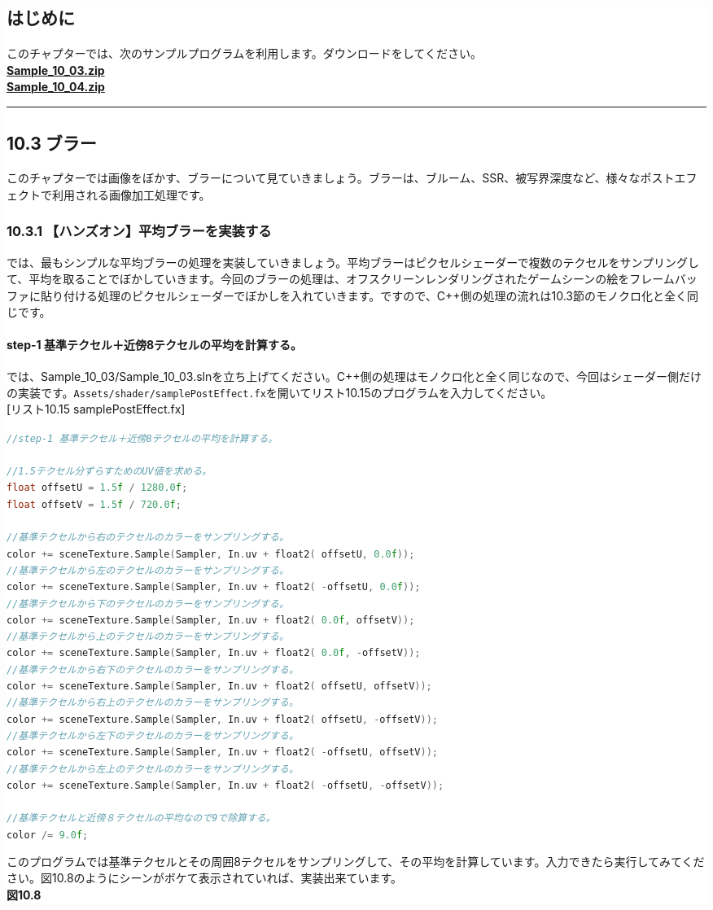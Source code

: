## はじめに
このチャプターでは、次のサンプルプログラムを利用します。ダウンロードをしてください。</br>
**[Sample_10_03.zip](https://drive.google.com/file/d/1sW7ntR9o5LJRDaJryNxSX4sESxYKFCQ7/view?usp=sharing)**</br>
**[Sample_10_04.zip](https://drive.google.com/file/d/18Lqg76eVYgktApQfeLvN0hM39vvuYH7Q/view?usp=sharing)**</br>

---
## 10.3 ブラー
このチャプターでは画像をぼかす、ブラーについて見ていきましょう。ブラーは、ブルーム、SSR、被写界深度など、様々なポストエフェクトで利用される画像加工処理です。
### 10.3.1 【ハンズオン】平均ブラーを実装する
では、最もシンプルな平均ブラーの処理を実装していきましょう。平均ブラーはピクセルシェーダーで複数のテクセルをサンプリングして、平均を取ることでぼかしていきます。今回のブラーの処理は、オフスクリーンレンダリングされたゲームシーンの絵をフレームバッファに貼り付ける処理のピクセルシェーダーでぼかしを入れていきます。ですので、C++側の処理の流れは10.3節のモノクロ化と全く同じです。
#### step-1 基準テクセル＋近傍8テクセルの平均を計算する。
では、Sample_10_03/Sample_10_03.slnを立ち上げてください。C++側の処理はモノクロ化と全く同じなので、今回はシェーダー側だけの実装です。`Assets/shader/samplePostEffect.fx`を開いてリスト10.15のプログラムを入力してください。</br>
[リスト10.15 samplePostEffect.fx]
```cpp
//step-1 基準テクセル＋近傍8テクセルの平均を計算する。

//1.5テクセル分ずらすためのUV値を求める。
float offsetU = 1.5f / 1280.0f;
float offsetV = 1.5f / 720.0f;

//基準テクセルから右のテクセルのカラーをサンプリングする。
color += sceneTexture.Sample(Sampler, In.uv + float2( offsetU, 0.0f));
//基準テクセルから左のテクセルのカラーをサンプリングする。
color += sceneTexture.Sample(Sampler, In.uv + float2( -offsetU, 0.0f));
//基準テクセルから下のテクセルのカラーをサンプリングする。
color += sceneTexture.Sample(Sampler, In.uv + float2( 0.0f, offsetV));
//基準テクセルから上のテクセルのカラーをサンプリングする。
color += sceneTexture.Sample(Sampler, In.uv + float2( 0.0f, -offsetV));
//基準テクセルから右下のテクセルのカラーをサンプリングする。
color += sceneTexture.Sample(Sampler, In.uv + float2( offsetU, offsetV));
//基準テクセルから右上のテクセルのカラーをサンプリングする。
color += sceneTexture.Sample(Sampler, In.uv + float2( offsetU, -offsetV));
//基準テクセルから左下のテクセルのカラーをサンプリングする。
color += sceneTexture.Sample(Sampler, In.uv + float2( -offsetU, offsetV));
//基準テクセルから左上のテクセルのカラーをサンプリングする。
color += sceneTexture.Sample(Sampler, In.uv + float2( -offsetU, -offsetV));

//基準テクセルと近傍８テクセルの平均なので9で除算する。
color /= 9.0f;
```
このプログラムでは基準テクセルとその周囲8テクセルをサンプリングして、その平均を計算しています。入力できたら実行してみてください。図10.8のようにシーンがボケて表示されていれば、実装出来ています。</br>
**図10.8**</br>